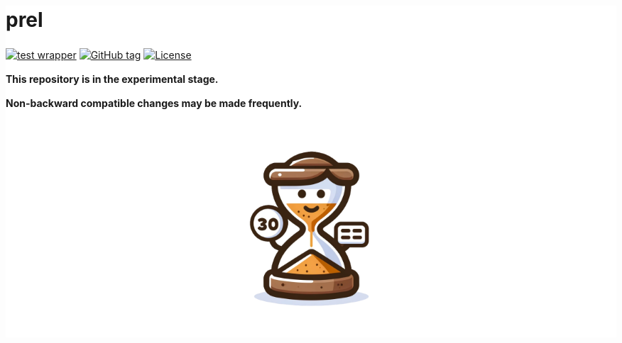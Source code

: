 <h1>prel</h1>

[![test wrapper](https://github.com/lirlia/prel/workflows/test%20wrapper/badge.svg)](https://github.com/lirlia/prel/actions?query=workflow:"test+wrapper")
[![GitHub tag](https://img.shields.io/github/tag/lirlia/prel?include_prereleases=&sort=semver&color=blue)](https://github.com/lirlia/prel/releases/)
[![License](https://img.shields.io/badge/License-MIT-blue)](#license)

**This repository is in the experimental stage.**

**Non-backward compatible changes may be made frequently.**

<p align="center">
  <img width="300px" src="images/preln.png">
</p>
